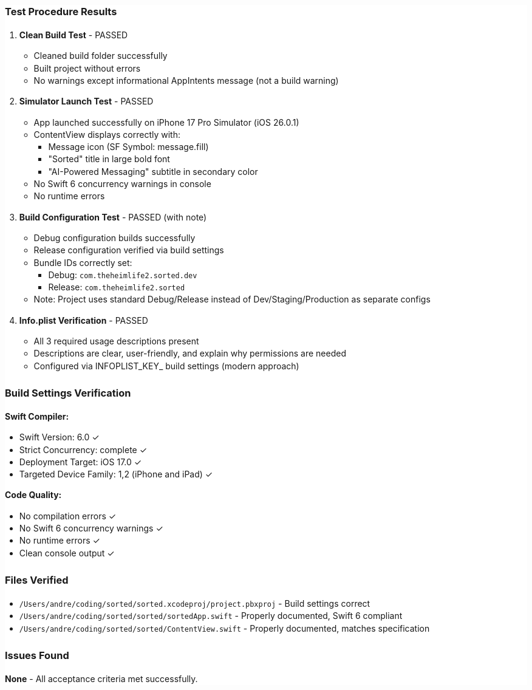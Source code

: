 ### Test Procedure Results

1. **Clean Build Test** - PASSED
   - Cleaned build folder successfully
   - Built project without errors
   - No warnings except informational AppIntents message (not a build warning)

2. **Simulator Launch Test** - PASSED
   - App launched successfully on iPhone 17 Pro Simulator (iOS 26.0.1)
   - ContentView displays correctly with:
     - Message icon (SF Symbol: message.fill)
     - "Sorted" title in large bold font
     - "AI-Powered Messaging" subtitle in secondary color
   - No Swift 6 concurrency warnings in console
   - No runtime errors

3. **Build Configuration Test** - PASSED (with note)
   - Debug configuration builds successfully
   - Release configuration verified via build settings
   - Bundle IDs correctly set:
     - Debug: `com.theheimlife2.sorted.dev`
     - Release: `com.theheimlife2.sorted`
   - Note: Project uses standard Debug/Release instead of Dev/Staging/Production as separate configs

4. **Info.plist Verification** - PASSED
   - All 3 required usage descriptions present
   - Descriptions are clear, user-friendly, and explain why permissions are needed
   - Configured via INFOPLIST_KEY_ build settings (modern approach)

### Build Settings Verification

**Swift Compiler:**
- Swift Version: 6.0 ✓
- Strict Concurrency: complete ✓
- Deployment Target: iOS 17.0 ✓
- Targeted Device Family: 1,2 (iPhone and iPad) ✓

**Code Quality:**
- No compilation errors ✓
- No Swift 6 concurrency warnings ✓
- No runtime errors ✓
- Clean console output ✓

### Files Verified

- `/Users/andre/coding/sorted/sorted.xcodeproj/project.pbxproj` - Build settings correct
- `/Users/andre/coding/sorted/sorted/sortedApp.swift` - Properly documented, Swift 6 compliant
- `/Users/andre/coding/sorted/sorted/ContentView.swift` - Properly documented, matches specification

### Issues Found

**None** - All acceptance criteria met successfully.
